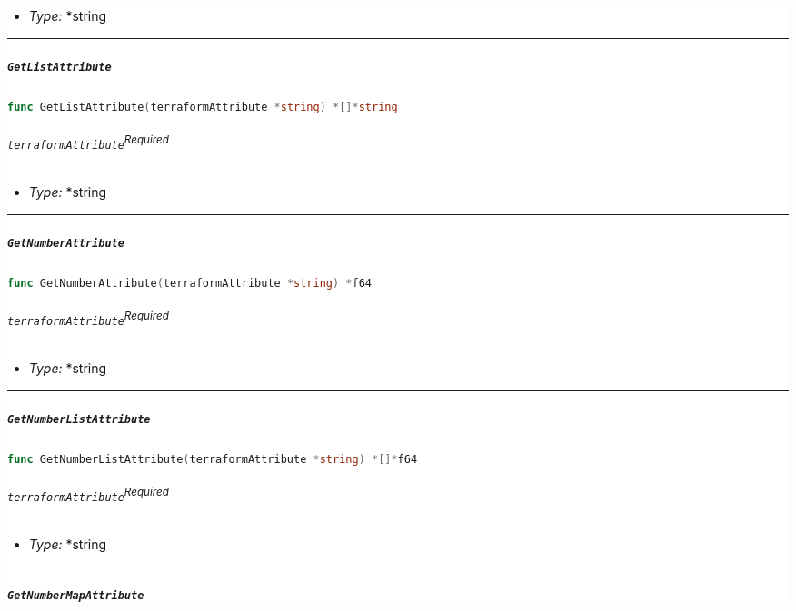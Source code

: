 - *Type:* *string

---

##### `GetListAttribute` <a name="GetListAttribute" id="@cdktf/provider-archive.file.FileSourceOutputReference.getListAttribute"></a>

```go
func GetListAttribute(terraformAttribute *string) *[]*string
```

###### `terraformAttribute`<sup>Required</sup> <a name="terraformAttribute" id="@cdktf/provider-archive.file.FileSourceOutputReference.getListAttribute.parameter.terraformAttribute"></a>

- *Type:* *string

---

##### `GetNumberAttribute` <a name="GetNumberAttribute" id="@cdktf/provider-archive.file.FileSourceOutputReference.getNumberAttribute"></a>

```go
func GetNumberAttribute(terraformAttribute *string) *f64
```

###### `terraformAttribute`<sup>Required</sup> <a name="terraformAttribute" id="@cdktf/provider-archive.file.FileSourceOutputReference.getNumberAttribute.parameter.terraformAttribute"></a>

- *Type:* *string

---

##### `GetNumberListAttribute` <a name="GetNumberListAttribute" id="@cdktf/provider-archive.file.FileSourceOutputReference.getNumberListAttribute"></a>

```go
func GetNumberListAttribute(terraformAttribute *string) *[]*f64
```

###### `terraformAttribute`<sup>Required</sup> <a name="terraformAttribute" id="@cdktf/provider-archive.file.FileSourceOutputReference.getNumberListAttribute.parameter.terraformAttribute"></a>

- *Type:* *string

---

##### `GetNumberMapAttribute` <a name="GetNumberMapAttribute" id="@cdktf/provider-archive.file.FileSourceOutputReference.getNumberMapAttribute"></a>
